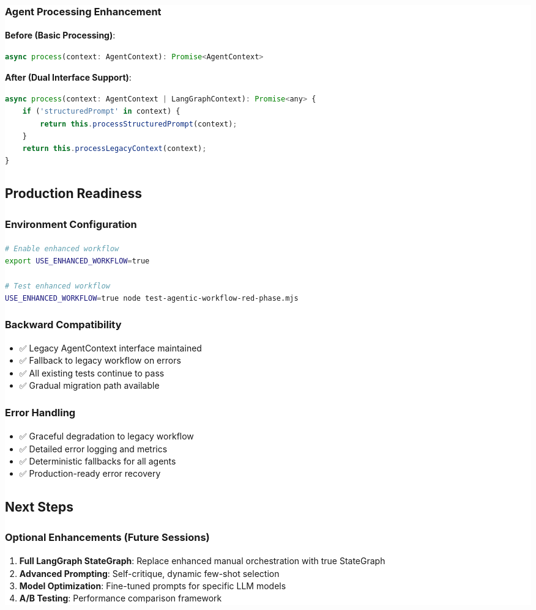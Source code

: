 ### Agent Processing Enhancement

**Before (Basic Processing)**:

```javascript
async process(context: AgentContext): Promise<AgentContext>
```

**After (Dual Interface Support)**:

```javascript
async process(context: AgentContext | LangGraphContext): Promise<any> {
    if ('structuredPrompt' in context) {
        return this.processStructuredPrompt(context);
    }
    return this.processLegacyContext(context);
}
```

## Production Readiness

### Environment Configuration

```bash
# Enable enhanced workflow
export USE_ENHANCED_WORKFLOW=true

# Test enhanced workflow
USE_ENHANCED_WORKFLOW=true node test-agentic-workflow-red-phase.mjs
```

### Backward Compatibility

-   ✅ Legacy AgentContext interface maintained
-   ✅ Fallback to legacy workflow on errors
-   ✅ All existing tests continue to pass
-   ✅ Gradual migration path available

### Error Handling

-   ✅ Graceful degradation to legacy workflow
-   ✅ Detailed error logging and metrics
-   ✅ Deterministic fallbacks for all agents
-   ✅ Production-ready error recovery

## Next Steps

### Optional Enhancements (Future Sessions)

1. **Full LangGraph StateGraph**: Replace enhanced manual orchestration with true StateGraph
2. **Advanced Prompting**: Self-critique, dynamic few-shot selection
3. **Model Optimization**: Fine-tuned prompts for specific LLM models
4. **A/B Testing**: Performance comparison framework
